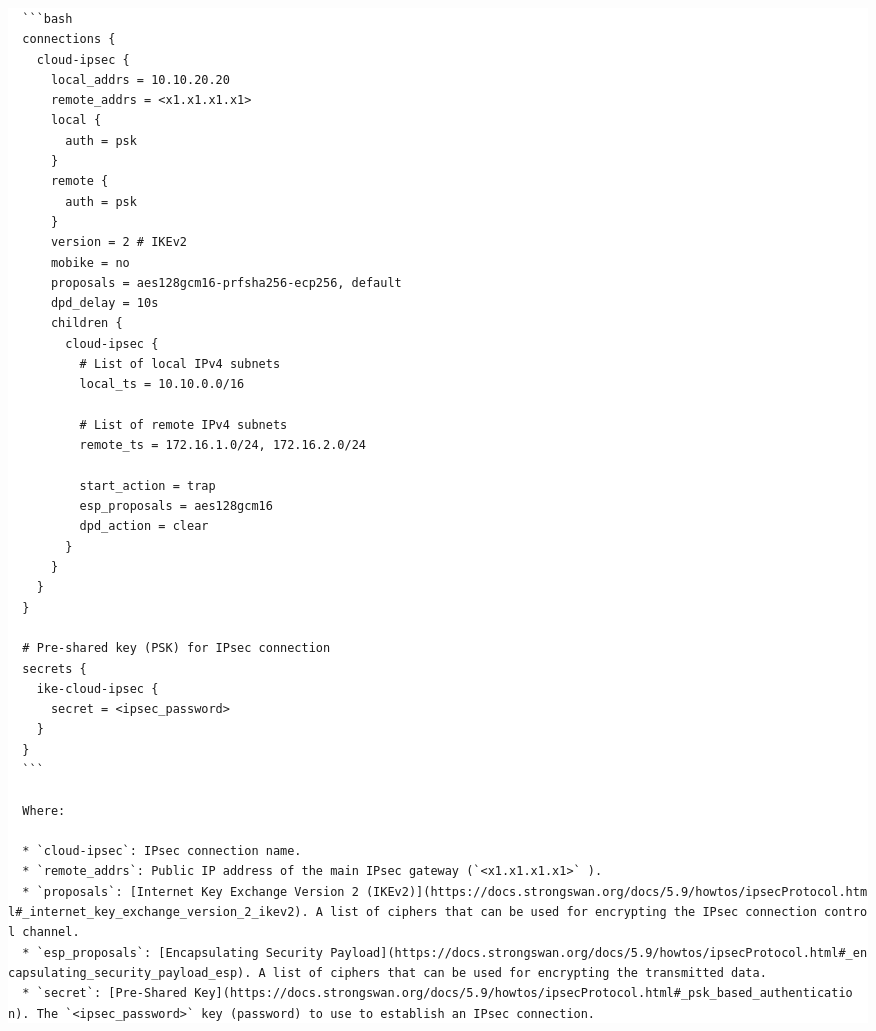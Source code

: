       ```bash
      connections {
        cloud-ipsec {
          local_addrs = 10.10.20.20
          remote_addrs = <x1.x1.x1.x1>
          local {
            auth = psk
          }
          remote {
            auth = psk
          }
          version = 2 # IKEv2
          mobike = no
          proposals = aes128gcm16-prfsha256-ecp256, default
          dpd_delay = 10s
          children {
            cloud-ipsec {
              # List of local IPv4 subnets
              local_ts = 10.10.0.0/16

              # List of remote IPv4 subnets
              remote_ts = 172.16.1.0/24, 172.16.2.0/24

              start_action = trap
              esp_proposals = aes128gcm16
              dpd_action = clear
            }
          }
        }
      }

      # Pre-shared key (PSK) for IPsec connection
      secrets {
        ike-cloud-ipsec {
          secret = <ipsec_password>
        }
      }
      ```

      Where:

      * `cloud-ipsec`: IPsec connection name.
      * `remote_addrs`: Public IP address of the main IPsec gateway (`<x1.x1.x1.x1>` ).
      * `proposals`: [Internet Key Exchange Version 2 (IKEv2)](https://docs.strongswan.org/docs/5.9/howtos/ipsecProtocol.html#_internet_key_exchange_version_2_ikev2). A list of ciphers that can be used for encrypting the IPsec connection control channel.
      * `esp_proposals`: [Encapsulating Security Payload](https://docs.strongswan.org/docs/5.9/howtos/ipsecProtocol.html#_encapsulating_security_payload_esp). A list of ciphers that can be used for encrypting the transmitted data.
      * `secret`: [Pre-Shared Key](https://docs.strongswan.org/docs/5.9/howtos/ipsecProtocol.html#_psk_based_authentication). The `<ipsec_password>` key (password) to use to establish an IPsec connection.
